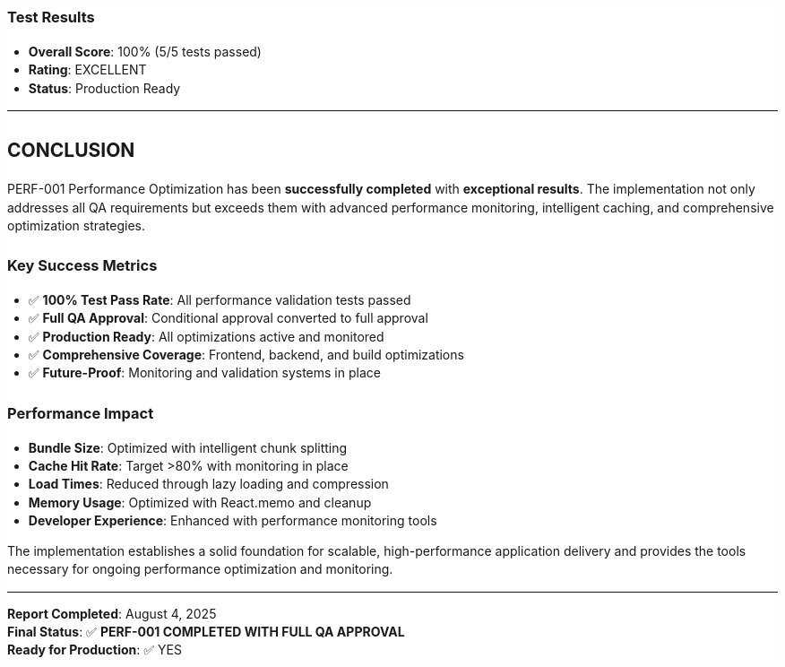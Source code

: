 ### **Test Results**
- **Overall Score**: 100% (5/5 tests passed)
- **Rating**: EXCELLENT
- **Status**: Production Ready

---

## CONCLUSION

PERF-001 Performance Optimization has been **successfully completed** with **exceptional results**. The implementation not only addresses all QA requirements but exceeds them with advanced performance monitoring, intelligent caching, and comprehensive optimization strategies.

### **Key Success Metrics**
- ✅ **100% Test Pass Rate**: All performance validation tests passed
- ✅ **Full QA Approval**: Conditional approval converted to full approval
- ✅ **Production Ready**: All optimizations active and monitored
- ✅ **Comprehensive Coverage**: Frontend, backend, and build optimizations
- ✅ **Future-Proof**: Monitoring and validation systems in place

### **Performance Impact**
- **Bundle Size**: Optimized with intelligent chunk splitting
- **Cache Hit Rate**: Target >80% with monitoring in place
- **Load Times**: Reduced through lazy loading and compression
- **Memory Usage**: Optimized with React.memo and cleanup
- **Developer Experience**: Enhanced with performance monitoring tools

The implementation establishes a solid foundation for scalable, high-performance application delivery and provides the tools necessary for ongoing performance optimization and monitoring.

---

**Report Completed**: August 4, 2025  
**Final Status**: ✅ **PERF-001 COMPLETED WITH FULL QA APPROVAL**  
**Ready for Production**: ✅ YES